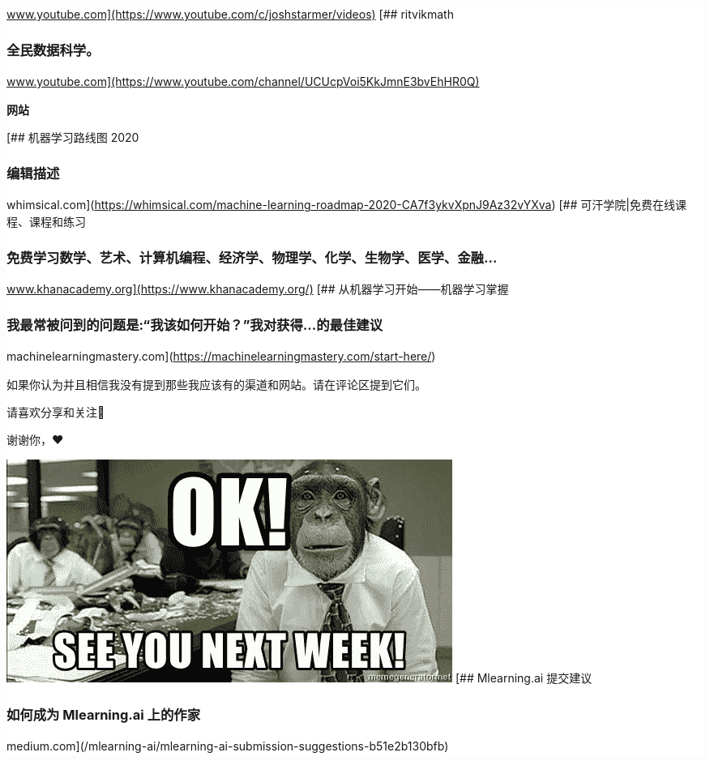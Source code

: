 www.youtube.com](https://www.youtube.com/c/joshstarmer/videos) [](https://www.youtube.com/channel/UCUcpVoi5KkJmnE3bvEhHR0Q) [## ritvikmath

### 全民数据科学。

www.youtube.com](https://www.youtube.com/channel/UCUcpVoi5KkJmnE3bvEhHR0Q) 

**网站**

 [## 机器学习路线图 2020

### 编辑描述

whimsical.com](https://whimsical.com/machine-learning-roadmap-2020-CA7f3ykvXpnJ9Az32vYXva) [](https://www.khanacademy.org/) [## 可汗学院|免费在线课程、课程和练习

### 免费学习数学、艺术、计算机编程、经济学、物理学、化学、生物学、医学、金融…

www.khanacademy.org](https://www.khanacademy.org/) [](https://machinelearningmastery.com/start-here/) [## 从机器学习开始——机器学习掌握

### 我最常被问到的问题是:“我该如何开始？”我对获得…的最佳建议

machinelearningmastery.com](https://machinelearningmastery.com/start-here/) 

如果你认为并且相信我没有提到那些我应该有的渠道和网站。请在评论区提到它们。

请喜欢分享和关注🥱

谢谢你，❤

![](img/a9ff2f0b5e3e73701ca7b36ddf6e90ef.png)[](/mlearning-ai/mlearning-ai-submission-suggestions-b51e2b130bfb) [## Mlearning.ai 提交建议

### 如何成为 Mlearning.ai 上的作家

medium.com](/mlearning-ai/mlearning-ai-submission-suggestions-b51e2b130bfb)